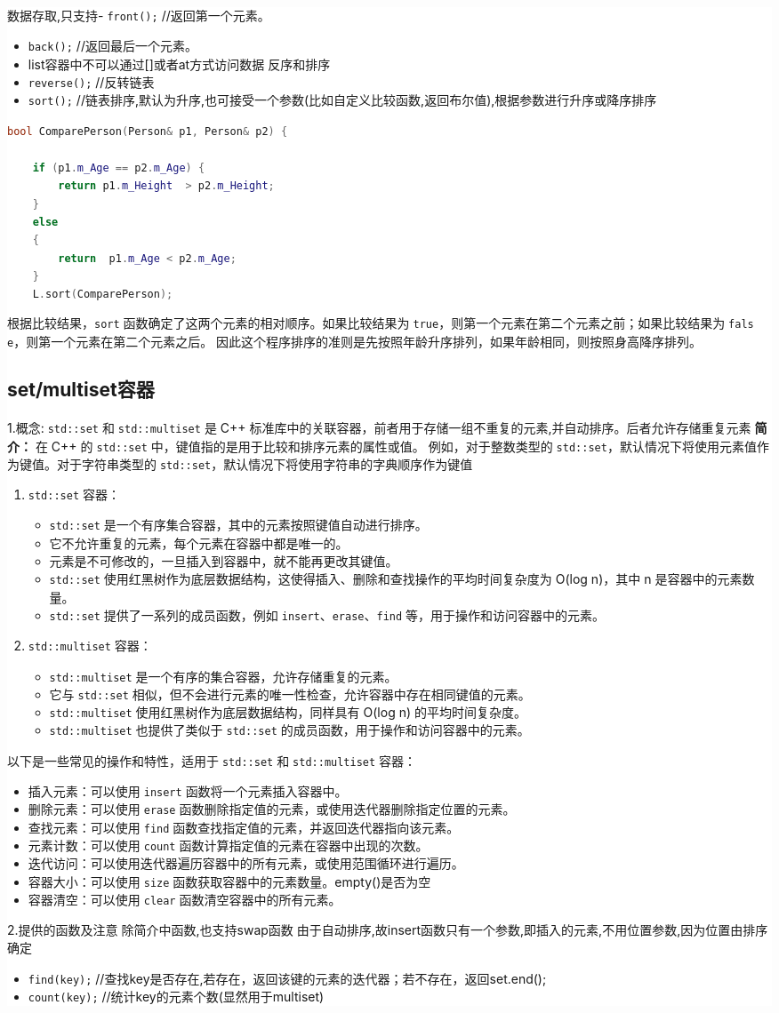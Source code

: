 

数据存取,只支持- `front();` //返回第一个元素。
- `back();` //返回最后一个元素。
- list容器中不可以通过[]或者at方式访问数据
反序和排序
- `reverse();` //反转链表
- `sort();` //链表排序,默认为升序,也可接受一个参数(比如自定义比较函数,返回布尔值),根据参数进行升序或降序排序
```cpp
bool ComparePerson(Person& p1, Person& p2) {

	if (p1.m_Age == p2.m_Age) {
		return p1.m_Height  > p2.m_Height;
	}
	else
	{
		return  p1.m_Age < p2.m_Age;
	}
	L.sort(ComparePerson);
```
 根据比较结果，`sort` 函数确定了这两个元素的相对顺序。如果比较结果为 `true`，则第一个元素在第二个元素之前；如果比较结果为 `false`，则第一个元素在第二个元素之后。
因此这个程序排序的准则是先按照年龄升序排列，如果年龄相同，则按照身高降序排列。

## set/multiset容器
1.概念:
`std::set` 和 `std::multiset` 是 C++ 标准库中的关联容器，前者用于存储一组不重复的元素,并自动排序。后者允许存储重复元素
**简介：**
在 C++ 的 `std::set` 中，键值指的是用于比较和排序元素的属性或值。
例如，对于整数类型的 `std::set`，默认情况下将使用元素值作为键值。对于字符串类型的 `std::set`，默认情况下将使用字符串的字典顺序作为键值
1. `std::set` 容器：
    
    - `std::set` 是一个有序集合容器，其中的元素按照键值自动进行排序。
    - 它不允许重复的元素，每个元素在容器中都是唯一的。
    - 元素是不可修改的，一旦插入到容器中，就不能再更改其键值。
    - `std::set` 使用红黑树作为底层数据结构，这使得插入、删除和查找操作的平均时间复杂度为 O(log n)，其中 n 是容器中的元素数量。
    - `std::set` 提供了一系列的成员函数，例如 `insert`、`erase`、`find` 等，用于操作和访问容器中的元素。
2. `std::multiset` 容器：
    
    - `std::multiset` 是一个有序的集合容器，允许存储重复的元素。
    - 它与 `std::set` 相似，但不会进行元素的唯一性检查，允许容器中存在相同键值的元素。
    - `std::multiset` 使用红黑树作为底层数据结构，同样具有 O(log n) 的平均时间复杂度。
    - `std::multiset` 也提供了类似于 `std::set` 的成员函数，用于操作和访问容器中的元素。

以下是一些常见的操作和特性，适用于 `std::set` 和 `std::multiset` 容器：

- 插入元素：可以使用 `insert` 函数将一个元素插入容器中。
- 删除元素：可以使用 `erase` 函数删除指定值的元素，或使用迭代器删除指定位置的元素。
- 查找元素：可以使用 `find` 函数查找指定值的元素，并返回迭代器指向该元素。
- 元素计数：可以使用 `count` 函数计算指定值的元素在容器中出现的次数。
- 迭代访问：可以使用迭代器遍历容器中的所有元素，或使用范围循环进行遍历。
- 容器大小：可以使用 `size` 函数获取容器中的元素数量。empty()是否为空
- 容器清空：可以使用 `clear` 函数清空容器中的所有元素。

2.提供的函数及注意
除简介中函数,也支持swap函数
由于自动排序,故insert函数只有一个参数,即插入的元素,不用位置参数,因为位置由排序确定
- `find(key);` //查找key是否存在,若存在，返回该键的元素的迭代器；若不存在，返回set.end();
- `count(key);` //统计key的元素个数(显然用于multiset)

